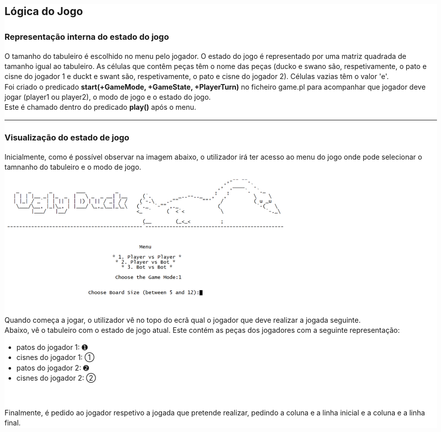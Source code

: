 
## Lógica do Jogo

### Representação interna do estado do jogo

O tamanho do tabuleiro é escolhido no menu pelo jogador. O estado do jogo é representado por uma matriz quadrada de tamanho igual ao tabuleiro. As células que contêm peças têm o nome das peças (ducko e swano são, respetivamente, o pato e cisne do jogador 1 e duckt e swant são, respetivamente, o pato e cisne do jogador 2). Células vazias têm o valor 'e'.<br>
Foi criado o predicado **start(+GameMode, +GameState, +PlayerTurn)** no ficheiro game.pl para acompanhar que jogador deve jogar (player1 ou player2), o modo de jogo e o estado do jogo.<br>
Este é chamado dentro do predicado **play()** após o menu.

---

### Visualização do estado de jogo

Inicialmente, como é possível observar na imagem abaixo, o utilizador irá ter acesso ao menu do jogo onde pode selecionar o tamnanho do tabuleiro e o modo de jogo.

<img src="images/menu.png" width =auto height="250">

Quando começa a jogar, o utilizador vê no topo do ecrã qual o jogador que deve realizar a jogada seguinte.<br>
Abaixo, vê o tabuleiro com o estado de jogo atual. Este contém as peças dos jogadores com a seguinte representação:
- patos do jogador 1: &#x278a;
- cisnes do jogador 1: &#x2780;
- patos do jogador 2: &#x278b;
- cisnes do jogador 2: &#x2781;
<br>

Finalmente, é pedido ao jogador respetivo a jogada que pretende realizar, pedindo a coluna e a linha inicial e a coluna e a linha final.
